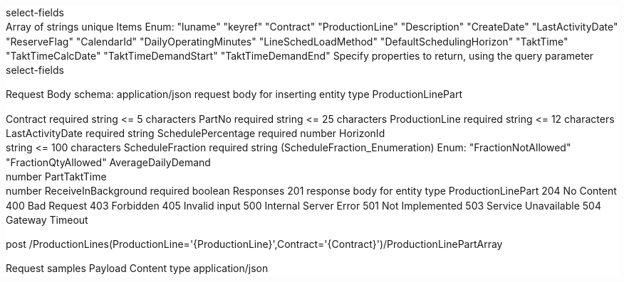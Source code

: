 select-fields	
Array of strings unique
Items Enum: "luname" "keyref" "Contract" "ProductionLine" "Description" "CreateDate" "LastActivityDate" "ReserveFlag" "CalendarId" "DailyOperatingMinutes" "LineSchedLoadMethod" "DefaultSchedulingHorizon" "TaktTime" "TaktTimeCalcDate" "TaktTimeDemandStart" "TaktTimeDemandEnd"
Specify properties to return, using the query parameter select-fields

Request Body schema: application/json
request body for inserting entity type ProductionLinePart

Contract
required
string <= 5 characters
PartNo
required
string <= 25 characters
ProductionLine
required
string <= 12 characters
LastActivityDate
required
string <date>
SchedulePercentage
required
number
HorizonId	
string <= 100 characters
ScheduleFraction
required
string (ScheduleFraction_Enumeration)
Enum: "FractionNotAllowed" "FractionQtyAllowed"
AverageDailyDemand	
number
PartTaktTime	
number
ReceiveInBackground
required
boolean
Responses
201 response body for entity type ProductionLinePart
204 No Content
400 Bad Request
403 Forbidden
405 Invalid input
500 Internal Server Error
501 Not Implemented
503 Service Unavailable
504 Gateway Timeout

post
/ProductionLines(ProductionLine='{ProductionLine}',Contract='{Contract}')/ProductionLinePartArray

Request samples
Payload
Content type
application/json
